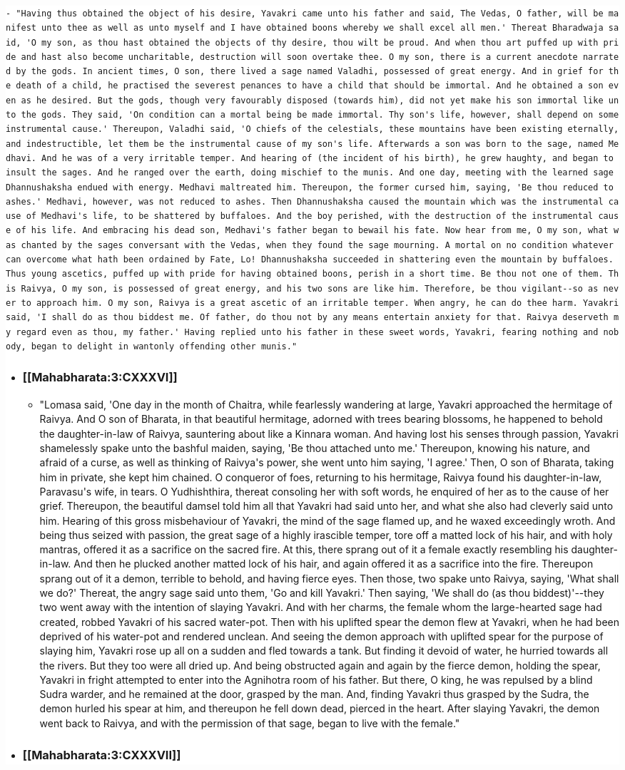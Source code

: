 	- "Having thus obtained the object of his desire, Yavakri came unto his father and said, The Vedas, O father, will be manifest unto thee as well as unto myself and I have obtained boons whereby we shall excel all men.' Thereat Bharadwaja said, 'O my son, as thou hast obtained the objects of thy desire, thou wilt be proud. And when thou art puffed up with pride and hast also become uncharitable, destruction will soon overtake thee. O my son, there is a current anecdote narrated by the gods. In ancient times, O son, there lived a sage named Valadhi, possessed of great energy. And in grief for the death of a child, he practised the severest penances to have a child that should be immortal. And he obtained a son even as he desired. But the gods, though very favourably disposed (towards him), did not yet make his son immortal like unto the gods. They said, 'On condition can a mortal being be made immortal. Thy son's life, however, shall depend on some instrumental cause.' Thereupon, Valadhi said, 'O chiefs of the celestials, these mountains have been existing eternally, and indestructible, let them be the instrumental cause of my son's life. Afterwards a son was born to the sage, named Medhavi. And he was of a very irritable temper. And hearing of (the incident of his birth), he grew haughty, and began to insult the sages. And he ranged over the earth, doing mischief to the munis. And one day, meeting with the learned sage Dhannushaksha endued with energy. Medhavi maltreated him. Thereupon, the former cursed him, saying, 'Be thou reduced to ashes.' Medhavi, however, was not reduced to ashes. Then Dhannushaksha caused the mountain which was the instrumental cause of Medhavi's life, to be shattered by buffaloes. And the boy perished, with the destruction of the instrumental cause of his life. And embracing his dead son, Medhavi's father began to bewail his fate. Now hear from me, O my son, what was chanted by the sages conversant with the Vedas, when they found the sage mourning. A mortal on no condition whatever can overcome what hath been ordained by Fate, Lo! Dhannushaksha succeeded in shattering even the mountain by buffaloes. Thus young ascetics, puffed up with pride for having obtained boons, perish in a short time. Be thou not one of them. This Raivya, O my son, is possessed of great energy, and his two sons are like him. Therefore, be thou vigilant--so as never to approach him. O my son, Raivya is a great ascetic of an irritable temper. When angry, he can do thee harm. Yavakri said, 'I shall do as thou biddest me. Of father, do thou not by any means entertain anxiety for that. Raivya deserveth my regard even as thou, my father.' Having replied unto his father in these sweet words, Yavakri, fearing nothing and nobody, began to delight in wantonly offending other munis."
- ### [[Mahabharata:3:CXXXVI]]
	- "Lomasa said, 'One day in the month of Chaitra, while fearlessly wandering at large, Yavakri approached the hermitage of Raivya. And O son of Bharata, in that beautiful hermitage, adorned with trees bearing blossoms, he happened to behold the daughter-in-law of Raivya, sauntering about like a Kinnara woman. And having lost his senses through passion, Yavakri shamelessly spake unto the bashful maiden, saying, 'Be thou attached unto me.' Thereupon, knowing his nature, and afraid of a curse, as well as thinking of Raivya's power, she went unto him saying, 'I agree.' Then, O son of Bharata, taking him in private, she kept him chained. O conqueror of foes, returning to his hermitage, Raivya found his daughter-in-law, Paravasu's wife, in tears. O Yudhishthira, thereat consoling her with soft words, he enquired of her as to the cause of her grief. Thereupon, the beautiful damsel told him all that Yavakri had said unto her, and what she also had cleverly said unto him. Hearing of this gross misbehaviour of Yavakri, the mind of the sage flamed up, and he waxed exceedingly wroth. And being thus seized with passion, the great sage of a highly irascible temper, tore off a matted lock of his hair, and with holy mantras, offered it as a sacrifice on the sacred fire. At this, there sprang out of it a female exactly resembling his daughter-in-law. And then he plucked another matted lock of his hair, and again offered it as a sacrifice into the fire. Thereupon sprang out of it a demon, terrible to behold, and having fierce eyes. Then those, two spake unto Raivya, saying, 'What shall we do?' Thereat, the angry sage said unto them, 'Go and kill Yavakri.' Then saying, 'We shall do (as thou biddest)'--they two went away with the intention of slaying Yavakri. And with her charms, the female whom the large-hearted sage had created, robbed Yavakri of his sacred water-pot. Then with his uplifted spear the demon flew at Yavakri, when he had been deprived of his water-pot and rendered unclean. And seeing the demon approach with uplifted spear for the purpose of slaying him, Yavakri rose up all on a sudden and fled towards a tank. But finding it devoid of water, he hurried towards all the rivers. But they too were all dried up. And being obstructed again and again by the fierce demon, holding the spear, Yavakri in fright attempted to enter into the Agnihotra room of his father. But there, O king, he was repulsed by a blind Sudra warder, and he remained at the door, grasped by the man. And, finding Yavakri thus grasped by the Sudra, the demon hurled his spear at him, and thereupon he fell down dead, pierced in the heart. After slaying Yavakri, the demon went back to Raivya, and with the permission of that sage, began to live with the female."
- ### [[Mahabharata:3:CXXXVII]]